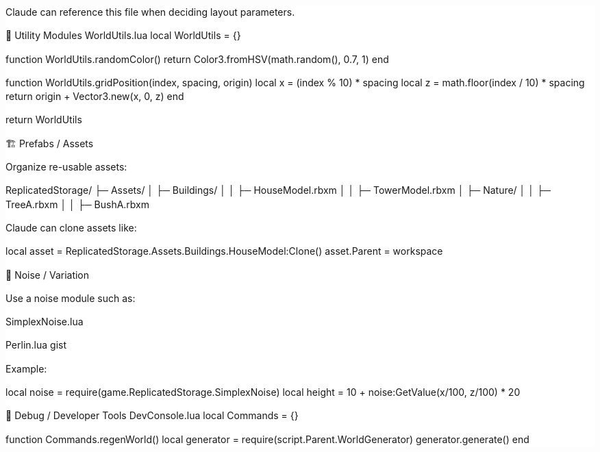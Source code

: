 
Claude can reference this file when deciding layout parameters.

🧮 Utility Modules
WorldUtils.lua
local WorldUtils = {}

function WorldUtils.randomColor()
	return Color3.fromHSV(math.random(), 0.7, 1)
end

function WorldUtils.gridPosition(index, spacing, origin)
	local x = (index % 10) * spacing
	local z = math.floor(index / 10) * spacing
	return origin + Vector3.new(x, 0, z)
end

return WorldUtils

🏗️ Prefabs / Assets

Organize re-usable assets:

ReplicatedStorage/
  ├─ Assets/
  │  ├─ Buildings/
  │  │  ├─ HouseModel.rbxm
  │  │  ├─ TowerModel.rbxm
  │  ├─ Nature/
  │  │  ├─ TreeA.rbxm
  │  │  ├─ BushA.rbxm


Claude can clone assets like:

local asset = ReplicatedStorage.Assets.Buildings.HouseModel:Clone()
asset.Parent = workspace

🔢 Noise / Variation

Use a noise module such as:

SimplexNoise.lua

Perlin.lua gist

Example:

local noise = require(game.ReplicatedStorage.SimplexNoise)
local height = 10 + noise:GetValue(x/100, z/100) * 20

🔌 Debug / Developer Tools
DevConsole.lua
local Commands = {}

function Commands.regenWorld()
	local generator = require(script.Parent.WorldGenerator)
	generator.generate()
end
